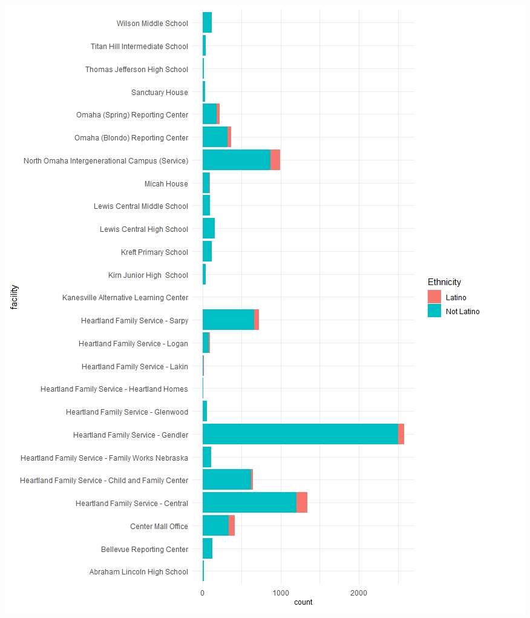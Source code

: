 
![](https://github.com/saikrishnags05/Project-for-Data-to-Decisions/blob/master/Final%20Git%20Repository%20Data%20to%20Decisions/BarChartStackedFacility_Ethnicity.jpeg)
